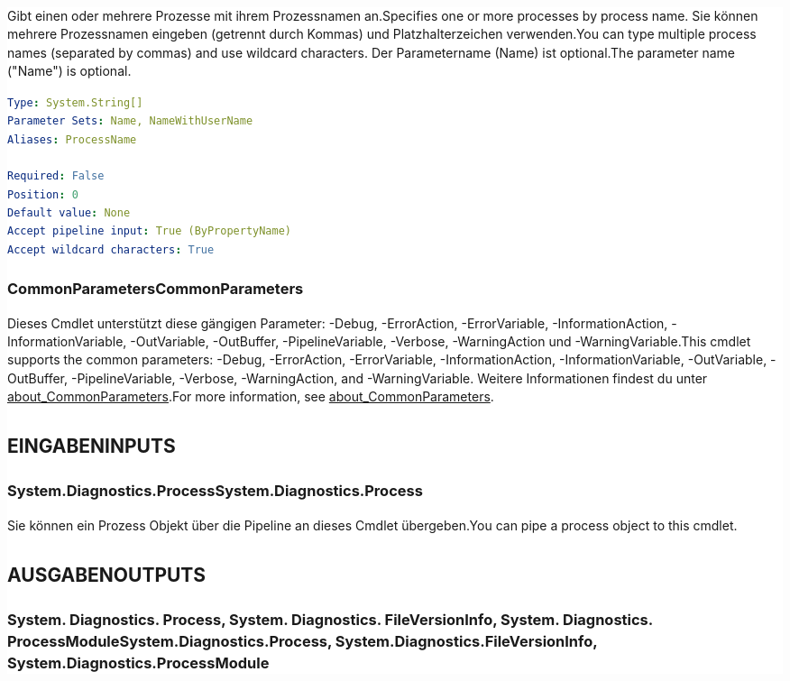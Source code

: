 <span data-ttu-id="80ffc-190">Gibt einen oder mehrere Prozesse mit ihrem Prozessnamen an.</span><span class="sxs-lookup"><span data-stu-id="80ffc-190">Specifies one or more processes by process name.</span></span> <span data-ttu-id="80ffc-191">Sie können mehrere Prozessnamen eingeben (getrennt durch Kommas) und Platzhalterzeichen verwenden.</span><span class="sxs-lookup"><span data-stu-id="80ffc-191">You can type multiple process names (separated by commas) and use wildcard characters.</span></span> <span data-ttu-id="80ffc-192">Der Parametername (Name) ist optional.</span><span class="sxs-lookup"><span data-stu-id="80ffc-192">The parameter name ("Name") is optional.</span></span>

```yaml
Type: System.String[]
Parameter Sets: Name, NameWithUserName
Aliases: ProcessName

Required: False
Position: 0
Default value: None
Accept pipeline input: True (ByPropertyName)
Accept wildcard characters: True
```

### <span data-ttu-id="80ffc-193">CommonParameters</span><span class="sxs-lookup"><span data-stu-id="80ffc-193">CommonParameters</span></span>

<span data-ttu-id="80ffc-194">Dieses Cmdlet unterstützt diese gängigen Parameter: -Debug, -ErrorAction, -ErrorVariable, -InformationAction, -InformationVariable, -OutVariable, -OutBuffer, -PipelineVariable, -Verbose, -WarningAction und -WarningVariable.</span><span class="sxs-lookup"><span data-stu-id="80ffc-194">This cmdlet supports the common parameters: -Debug, -ErrorAction, -ErrorVariable, -InformationAction, -InformationVariable, -OutVariable, -OutBuffer, -PipelineVariable, -Verbose, -WarningAction, and -WarningVariable.</span></span> <span data-ttu-id="80ffc-195">Weitere Informationen findest du unter [about_CommonParameters](../Microsoft.PowerShell.Core/About/about_CommonParameters.md).</span><span class="sxs-lookup"><span data-stu-id="80ffc-195">For more information, see [about_CommonParameters](../Microsoft.PowerShell.Core/About/about_CommonParameters.md).</span></span>

## <span data-ttu-id="80ffc-196">EINGABEN</span><span class="sxs-lookup"><span data-stu-id="80ffc-196">INPUTS</span></span>

### <span data-ttu-id="80ffc-197">System.Diagnostics.Process</span><span class="sxs-lookup"><span data-stu-id="80ffc-197">System.Diagnostics.Process</span></span>

<span data-ttu-id="80ffc-198">Sie können ein Prozess Objekt über die Pipeline an dieses Cmdlet übergeben.</span><span class="sxs-lookup"><span data-stu-id="80ffc-198">You can pipe a process object to this cmdlet.</span></span>

## <span data-ttu-id="80ffc-199">AUSGABEN</span><span class="sxs-lookup"><span data-stu-id="80ffc-199">OUTPUTS</span></span>

### <span data-ttu-id="80ffc-200">System. Diagnostics. Process, System. Diagnostics. FileVersionInfo, System. Diagnostics. ProcessModule</span><span class="sxs-lookup"><span data-stu-id="80ffc-200">System.Diagnostics.Process, System.Diagnostics.FileVersionInfo, System.Diagnostics.ProcessModule</span></span>
